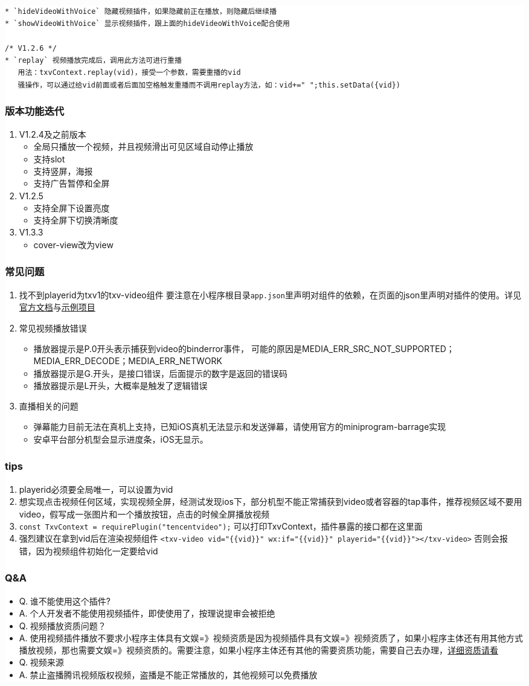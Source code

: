 ```
* `hideVideoWithVoice` 隐藏视频插件，如果隐藏前正在播放，则隐藏后继续播
* `showVideoWithVoice` 显示视频插件，跟上面的hideVideoWithVoice配合使用

/* V1.2.6 */
* `replay` 视频播放完成后，调用此方法可进行重播
   用法：txvContext.replay(vid)，接受一个参数，需要重播的vid
   骚操作，可以通过给vid前面或者后面加空格触发重播而不调用replay方法，如：vid+=" ";this.setData({vid})
```

### 版本功能迭代
1. V1.2.4及之前版本
    * 全局只播放一个视频，并且视频滑出可见区域自动停止播放
    * 支持slot
    * 支持竖屏，海报
    * 支持广告暂停和全屏
2. V1.2.5
    * 支持全屏下设置亮度
    * 支持全屏下切换清晰度
3. V1.3.3
    * cover-view改为view

### 常见问题
1. 找不到playerid为txv1的txv-video组件
要注意在小程序根目录`app.json`里声明对组件的依赖，在页面的json里声明对插件的使用。详见[官方文档](https://developers.weixin.qq.com/miniprogram/dev/framework/plugin/using.html)与[示例项目](https://github.com/tvfe/txv-miniprogram-plugin)

2. 常见视频播放错误
    * 播放器提示是P.0开头表示捕获到video的binderror事件，
      可能的原因是MEDIA_ERR_SRC_NOT_SUPPORTED；MEDIA_ERR_DECODE；MEDIA_ERR_NETWORK
    * 播放器提示是G.开头，是接口错误，后面提示的数字是返回的错误码
    * 播放器提示是L开头，大概率是触发了逻辑错误

3. 直播相关的问题
    * 弹幕能力目前无法在真机上支持，已知iOS真机无法显示和发送弹幕，请使用官方的miniprogram-barrage实现
    * 安卓平台部分机型会显示进度条，iOS无显示。


### tips
1. playerid必须要全局唯一，可以设置为vid
2. 想实现点击视频任何区域，实现视频全屏，经测试发现ios下，部分机型不能正常捕获到video或者容器的tap事件，推荐视频区域不要用video，假写成一张图片和一个播放按钮，点击的时候全屏播放视频
3. ```const TxvContext = requirePlugin("tencentvideo");``` 可以打印TxvContext，插件暴露的接口都在这里面
4. 强烈建议在拿到vid后在渲染视频组件 ```<txv-video vid="{{vid}}" wx:if="{{vid}}" playerid="{{vid}}"></txv-video>``` 否则会报错，因为视频组件初始化一定要给vid

### Q&A
- Q. 谁不能使用这个插件?
- A. 个人开发者不能使用视频插件，即使使用了，按理说提审会被拒绝
- Q. 视频播放资质问题？
- A. 使用视频插件播放不要求小程序主体具有文娱=》视频资质是因为视频插件具有文娱=》视频资质了，如果小程序主体还有用其他方式播放视频，那也需要文娱=》视频资质的。需要注意，如果小程序主体还有其他的需要资质功能，需要自己去办理，[详细资质请看](https://developers.weixin.qq.com/miniprogram/product/material/)
- Q. 视频来源
- A. 禁止盗播腾讯视频版权视频，盗播是不能正常播放的，其他视频可以免费播放